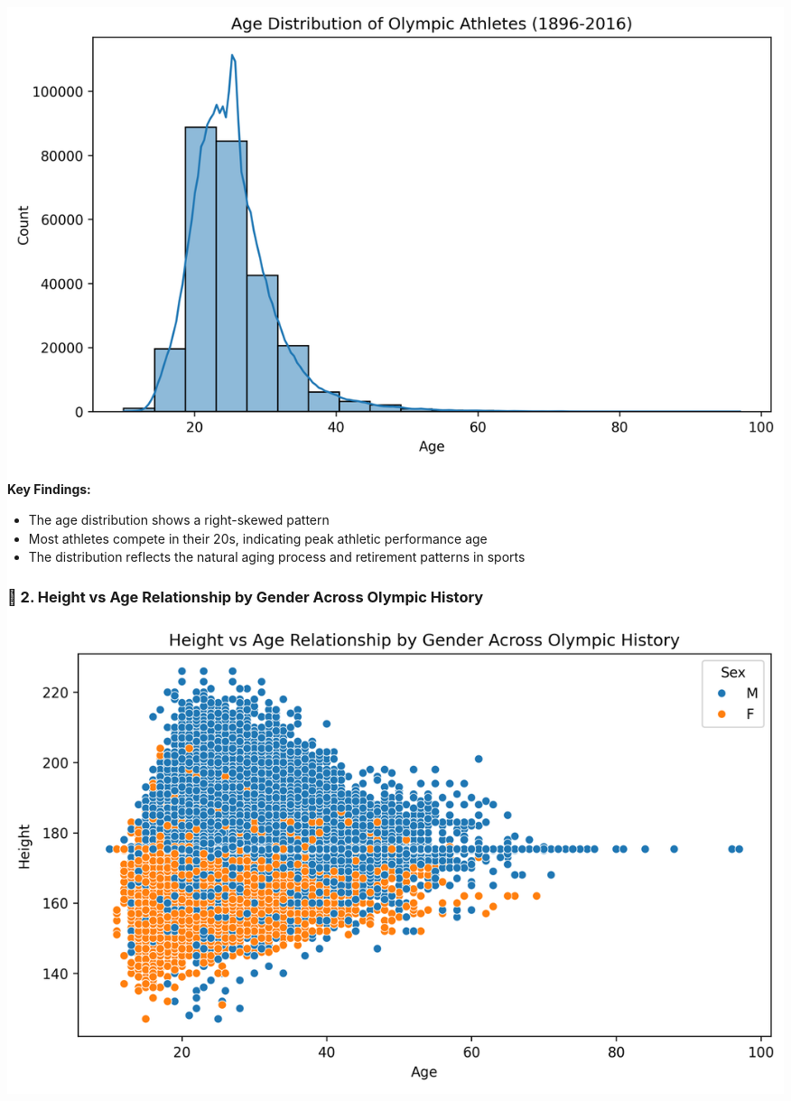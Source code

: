 ![Age Distribution of Olympic Athletes](plots/age_dist.png)

**Key Findings:**
- The age distribution shows a right-skewed pattern
- Most athletes compete in their 20s, indicating peak athletic performance age
- The distribution reflects the natural aging process and retirement patterns in sports

### 📏 2. Height vs Age Relationship by Gender Across Olympic History

![Height vs Age Relationship by Gender](plots/scatterplot.png)
